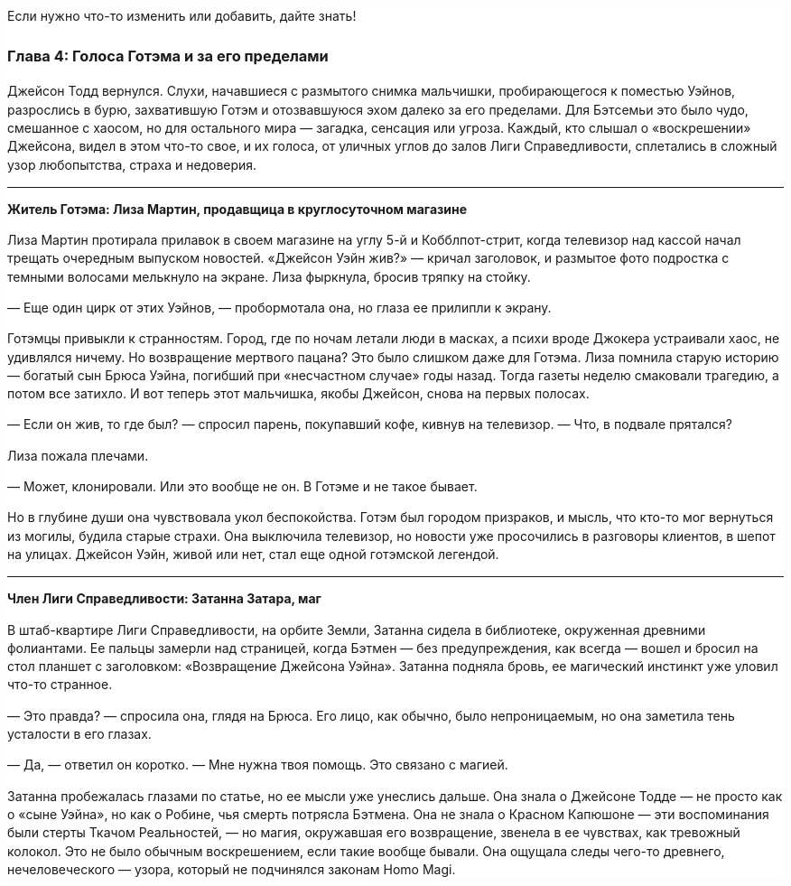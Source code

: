 Если нужно что-то изменить или добавить, дайте знать!

### Глава 4: Голоса Готэма и за его пределами

Джейсон Тодд вернулся. Слухи, начавшиеся с размытого снимка мальчишки, пробирающегося к поместью Уэйнов, разрослись в бурю, захватившую Готэм и отозвавшуюся эхом далеко за его пределами. Для Бэтсемьи это было чудо, смешанное с хаосом, но для остального мира — загадка, сенсация или угроза. Каждый, кто слышал о «воскрешении» Джейсона, видел в этом что-то свое, и их голоса, от уличных углов до залов Лиги Справедливости, сплетались в сложный узор любопытства, страха и недоверия.

---

**Житель Готэма: Лиза Мартин, продавщица в круглосуточном магазине**

Лиза Мартин протирала прилавок в своем магазине на углу 5-й и Кобблпот-стрит, когда телевизор над кассой начал трещать очередным выпуском новостей. «Джейсон Уэйн жив?» — кричал заголовок, и размытое фото подростка с темными волосами мелькнуло на экране. Лиза фыркнула, бросив тряпку на стойку.

— Еще один цирк от этих Уэйнов, — пробормотала она, но глаза ее прилипли к экрану.

Готэмцы привыкли к странностям. Город, где по ночам летали люди в масках, а психи вроде Джокера устраивали хаос, не удивлялся ничему. Но возвращение мертвого пацана? Это было слишком даже для Готэма. Лиза помнила старую историю — богатый сын Брюса Уэйна, погибший при «несчастном случае» годы назад. Тогда газеты неделю смаковали трагедию, а потом все затихло. И вот теперь этот мальчишка, якобы Джейсон, снова на первых полосах.

— Если он жив, то где был? — спросил парень, покупавший кофе, кивнув на телевизор. — Что, в подвале прятался?

Лиза пожала плечами.

— Может, клонировали. Или это вообще не он. В Готэме и не такое бывает.

Но в глубине души она чувствовала укол беспокойства. Готэм был городом призраков, и мысль, что кто-то мог вернуться из могилы, будила старые страхи. Она выключила телевизор, но новости уже просочились в разговоры клиентов, в шепот на улицах. Джейсон Уэйн, живой или нет, стал еще одной готэмской легендой.

---

**Член Лиги Справедливости: Затанна Затара, маг**

В штаб-квартире Лиги Справедливости, на орбите Земли, Затанна сидела в библиотеке, окруженная древними фолиантами. Ее пальцы замерли над страницей, когда Бэтмен — без предупреждения, как всегда — вошел и бросил на стол планшет с заголовком: «Возвращение Джейсона Уэйна». Затанна подняла бровь, ее магический инстинкт уже уловил что-то странное.

— Это правда? — спросила она, глядя на Брюса. Его лицо, как обычно, было непроницаемым, но она заметила тень усталости в его глазах.

— Да, — ответил он коротко. — Мне нужна твоя помощь. Это связано с магией.

Затанна пробежалась глазами по статье, но ее мысли уже унеслись дальше. Она знала о Джейсоне Тодде — не просто как о «сыне Уэйна», но как о Робине, чья смерть потрясла Бэтмена. Она не знала о Красном Капюшоне — эти воспоминания были стерты Ткачом Реальностей, — но магия, окружавшая его возвращение, звенела в ее чувствах, как тревожный колокол. Это не было обычным воскрешением, если такие вообще бывали. Она ощущала следы чего-то древнего, нечеловеческого — узора, который не подчинялся законам Homo Magi.
